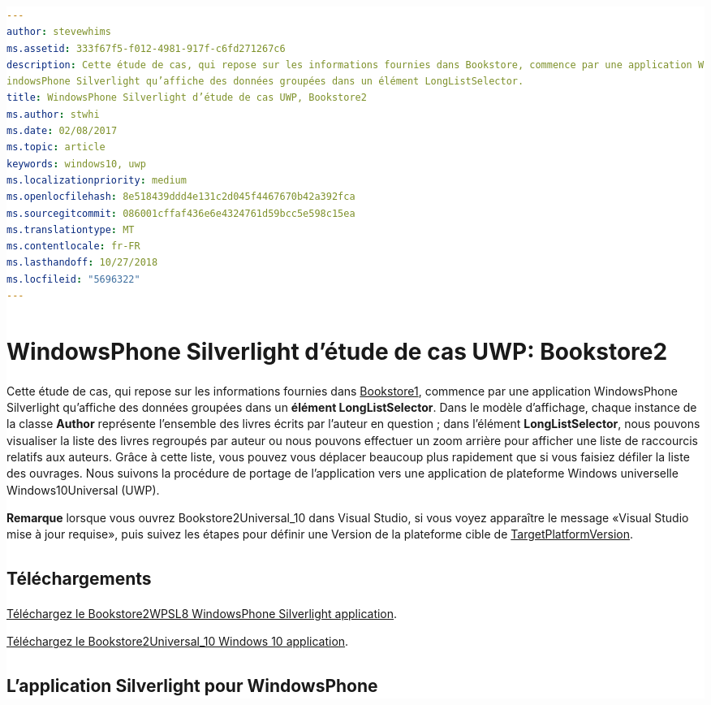 ```yaml
---
author: stevewhims
ms.assetid: 333f67f5-f012-4981-917f-c6fd271267c6
description: Cette étude de cas, qui repose sur les informations fournies dans Bookstore, commence par une application WindowsPhone Silverlight qu’affiche des données groupées dans un élément LongListSelector.
title: WindowsPhone Silverlight d’étude de cas UWP, Bookstore2
ms.author: stwhi
ms.date: 02/08/2017
ms.topic: article
keywords: windows10, uwp
ms.localizationpriority: medium
ms.openlocfilehash: 8e518439ddd4e131c2d045f4467670b42a392fca
ms.sourcegitcommit: 086001cffaf436e6e4324761d59bcc5e598c15ea
ms.translationtype: MT
ms.contentlocale: fr-FR
ms.lasthandoff: 10/27/2018
ms.locfileid: "5696322"
---
```

# <a name="windowsphone-silverlight-to-uwp-case-study-bookstore2"></a>WindowsPhone Silverlight d’étude de cas UWP: Bookstore2


Cette étude de cas, qui repose sur les informations fournies dans [Bookstore1](wpsl-to-uwp-case-study-bookstore1.md), commence par une application WindowsPhone Silverlight qu’affiche des données groupées dans un **élément LongListSelector**. Dans le modèle d’affichage, chaque instance de la classe **Author** représente l’ensemble des livres écrits par l’auteur en question ; dans l’élément **LongListSelector**, nous pouvons visualiser la liste des livres regroupés par auteur ou nous pouvons effectuer un zoom arrière pour afficher une liste de raccourcis relatifs aux auteurs. Grâce à cette liste, vous pouvez vous déplacer beaucoup plus rapidement que si vous faisiez défiler la liste des ouvrages. Nous suivons la procédure de portage de l’application vers une application de plateforme Windows universelle Windows10Universal (UWP).

**Remarque**  lorsque vous ouvrez Bookstore2Universal\_10 dans Visual Studio, si vous voyez apparaître le message «Visual Studio mise à jour requise», puis suivez les étapes pour définir une Version de la plateforme cible de [TargetPlatformVersion](w8x-to-uwp-troubleshooting.md).

## <a name="downloads"></a>Téléchargements

[Téléchargez le Bookstore2WPSL8 WindowsPhone Silverlight application](http://go.microsoft.com/fwlink/p/?linkid=522601).

[Téléchargez le Bookstore2Universal\_10 Windows 10 application](http://go.microsoft.com/fwlink/?linkid=532952).

##  <a name="the-windowsphone-silverlight-app"></a>L’application Silverlight pour WindowsPhone
